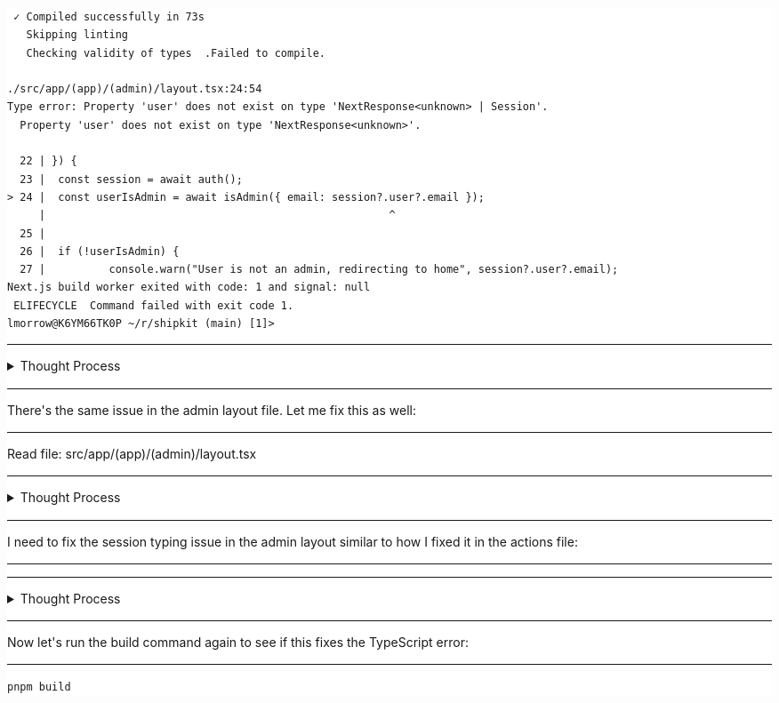 ```
 ✓ Compiled successfully in 73s
   Skipping linting
   Checking validity of types  .Failed to compile.

./src/app/(app)/(admin)/layout.tsx:24:54
Type error: Property 'user' does not exist on type 'NextResponse<unknown> | Session'.
  Property 'user' does not exist on type 'NextResponse<unknown>'.

  22 | }) {
  23 |  const session = await auth();
> 24 |  const userIsAdmin = await isAdmin({ email: session?.user?.email });
     |                                                      ^
  25 |
  26 |  if (!userIsAdmin) {
  27 |          console.warn("User is not an admin, redirecting to home", session?.user?.email);
Next.js build worker exited with code: 1 and signal: null
 ELIFECYCLE  Command failed with exit code 1.
lmorrow@K6YM66TK0P ~/r/shipkit (main) [1]>
```

---

<think><details><summary>Thought Process</summary></details></think>

---

There's the same issue in the admin layout file. Let me fix this as well:

---

Read file: src/app/(app)/(admin)/layout.tsx

---

<think><details><summary>Thought Process</summary></details></think>

---

I need to fix the session typing issue in the admin layout similar to how I fixed it in the actions file:

---



---

<think><details><summary>Thought Process</summary></details></think>

---

Now let's run the build command again to see if this fixes the TypeScript error:

---

```bash
pnpm build
```
